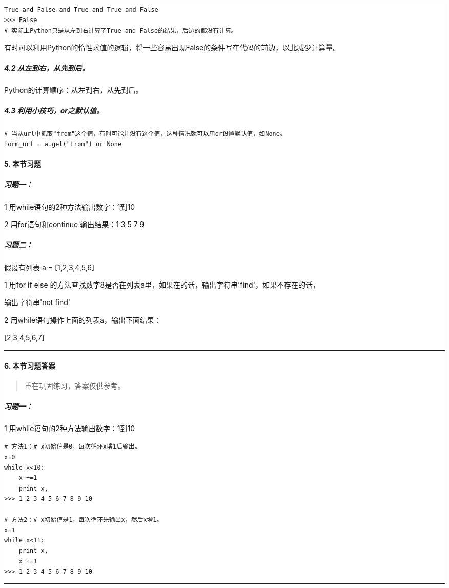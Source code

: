 ```
True and False and True and True and False
>>> False
# 实际上Python只是从左到右计算了True and False的结果，后边的都没有计算。
```
有时可以利用Python的惰性求值的逻辑，将一些容易出现False的条件写在代码的前边，以此减少计算量。

##### 4.2 从左到右，从先到后。
Python的计算顺序：从左到右，从先到后。

##### 4.3 利用小技巧，or之默认值。

```
# 当从url中抓取"from"这个值，有时可能并没有这个值，这种情况就可以用or设置默认值，如None。
form_url = a.get("from") or None
```

#### 5. 本节习题

##### 习题一：

1 用while语句的2种方法输出数字：1到10


2 用for语句和continue 输出结果：1 3 5 7 9

##### 习题二：
假设有列表 a = [1,2,3,4,5,6]

1 用for if else 的方法查找数字8是否在列表a里，如果在的话，输出字符串'find'，如果不存在的话，

输出字符串'not find'

2 用while语句操作上面的列表a，输出下面结果：

[2,3,4,5,6,7]

---

#### 6. 本节习题答案
> 重在巩固练习，答案仅供参考。

##### 习题一：

1 用while语句的2种方法输出数字：1到10

```
# 方法1：# x初始值是0，每次循环x增1后输出。
x=0
while x<10:
    x +=1  
    print x,
>>> 1 2 3 4 5 6 7 8 9 10

# 方法2：# x初始值是1，每次循环先输出x，然后x增1。
x=1
while x<11:
    print x,
    x +=1
>>> 1 2 3 4 5 6 7 8 9 10
```
---
